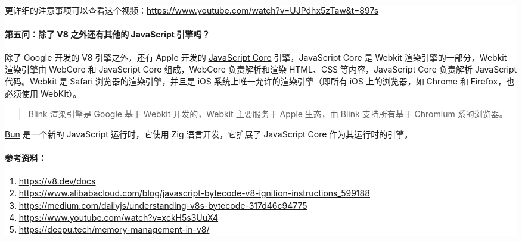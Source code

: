更详细的注意事项可以查看这个视频：https://www.youtube.com/watch?v=UJPdhx5zTaw&t=897s

#### 第五问：除了 V8 之外还有其他的 JavaScript 引擎吗？

除了 Google 开发的 V8 引擎之外，还有 Apple 开发的 [JavaScript Core](https://developer.apple.com/documentation/javascriptcore) 引擎，JavaScript Core 是 Webkit 渲染引擎的一部分，Webkit 渲染引擎由 WebCore 和 JavaScript Core 组成，WebCore 负责解析和渲染 HTML、CSS 等内容，JavaScript Core 负责解析 JavaScript 代码。Webkit 是 Safari 浏览器的渲染引擎，并且是 iOS 系统上唯一允许的渲染引擎（即所有 iOS 上的浏览器，如 Chrome 和 Firefox，也必须使用 WebKit）。

> Blink 渲染引擎是 Google 基于 Webkit 开发的，Webkit 主要服务于 Apple 生态，而 Blink 支持所有基于 Chromium 系的浏览器。

[Bun](https://bun.sh/) 是一个新的 JavaScript 运行时，它使用 Zig 语言开发，它扩展了 JavaScript Core 作为其运行时的引擎。

#### 参考资料：

1. https://v8.dev/docs
2. https://www.alibabacloud.com/blog/javascript-bytecode-v8-ignition-instructions_599188
3. https://medium.com/dailyjs/understanding-v8s-bytecode-317d46c94775
4. https://www.youtube.com/watch?v=xckH5s3UuX4
5. https://deepu.tech/memory-management-in-v8/
